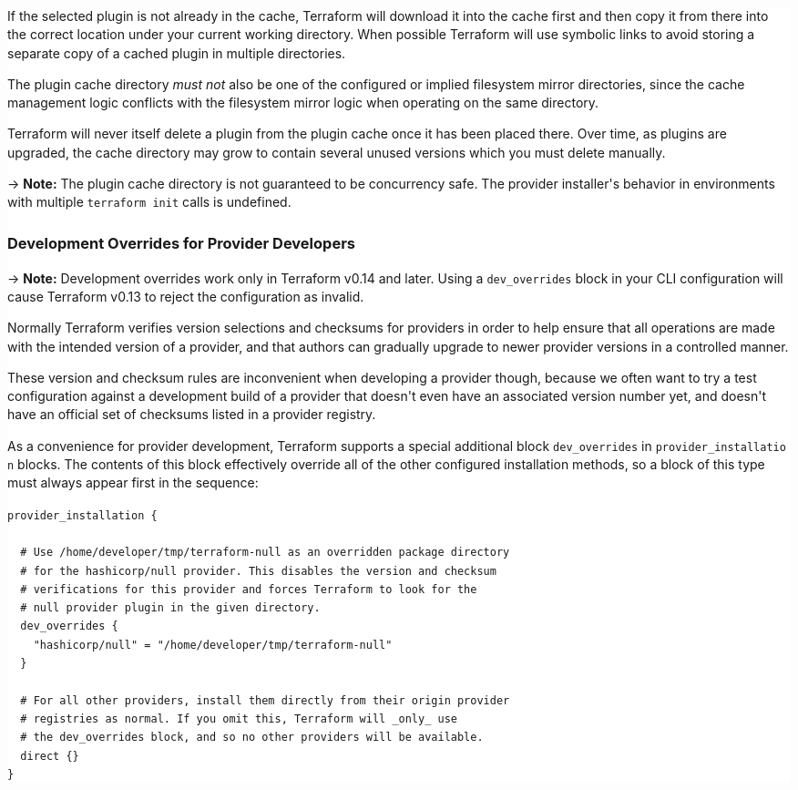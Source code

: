 If the selected plugin is not already in the cache, Terraform will download
it into the cache first and then copy it from there into the correct location
under your current working directory. When possible Terraform will use
symbolic links to avoid storing a separate copy of a cached plugin in multiple
directories.

The plugin cache directory _must not_ also be one of the configured or implied
filesystem mirror directories, since the cache management logic conflicts with
the filesystem mirror logic when operating on the same directory.

Terraform will never itself delete a plugin from the plugin cache once it has
been placed there. Over time, as plugins are upgraded, the cache directory may
grow to contain several unused versions which you must delete manually.

-> **Note:** The plugin cache directory is not guaranteed to be concurrency
safe. The provider installer's behavior in environments with multiple `terraform
init` calls is undefined.

### Development Overrides for Provider Developers

-> **Note:** Development overrides work only in Terraform v0.14 and later.
Using a `dev_overrides` block in your CLI configuration will cause Terraform
v0.13 to reject the configuration as invalid.

Normally Terraform verifies version selections and checksums for providers
in order to help ensure that all operations are made with the intended version
of a provider, and that authors can gradually upgrade to newer provider versions
in a controlled manner.

These version and checksum rules are inconvenient when developing a provider
though, because we often want to try a test configuration against a development
build of a provider that doesn't even have an associated version number yet,
and doesn't have an official set of checksums listed in a provider registry.

As a convenience for provider development, Terraform supports a special
additional block `dev_overrides` in `provider_installation` blocks. The contents
of this block effectively override all of the other configured installation
methods, so a block of this type must always appear first in the sequence:

```hcl
provider_installation {

  # Use /home/developer/tmp/terraform-null as an overridden package directory
  # for the hashicorp/null provider. This disables the version and checksum
  # verifications for this provider and forces Terraform to look for the
  # null provider plugin in the given directory.
  dev_overrides {
    "hashicorp/null" = "/home/developer/tmp/terraform-null"
  }

  # For all other providers, install them directly from their origin provider
  # registries as normal. If you omit this, Terraform will _only_ use
  # the dev_overrides block, and so no other providers will be available.
  direct {}
}
```
